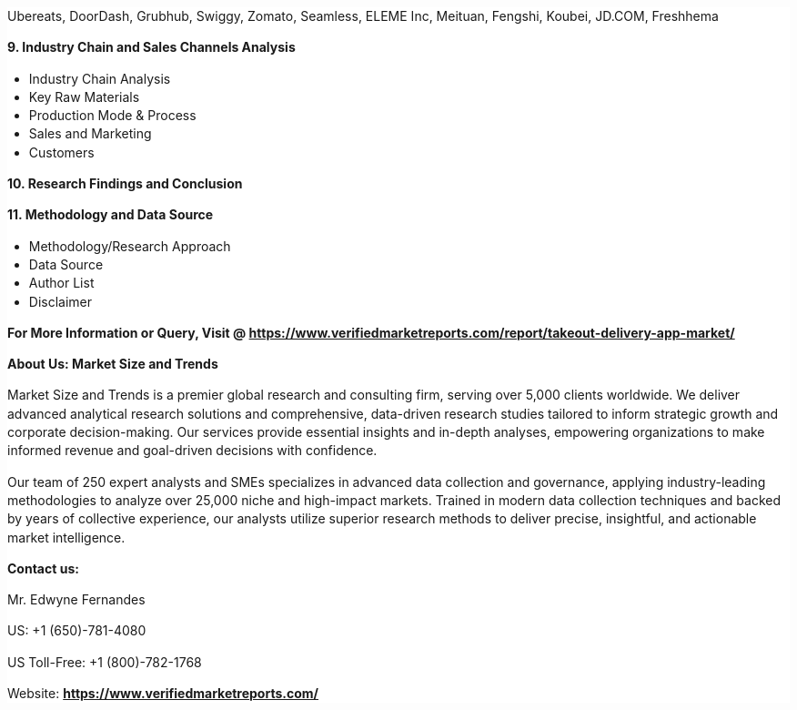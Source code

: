 Ubereats, DoorDash, Grubhub, Swiggy, Zomato, Seamless, ELEME Inc, Meituan, Fengshi, Koubei, JD.COM, Freshhema</strong></p><p><strong>9. Industry Chain and Sales Channels Analysis</strong></p><ul><li>Industry Chain Analysis</li><li>Key Raw Materials</li><li>Production Mode &amp; Process</li><li>Sales and Marketing</li><li>Customers</li></ul><p><strong>10. Research Findings and Conclusion</strong></p><p><strong>11. Methodology and Data Source</strong></p><ul><li>Methodology/Research Approach</li><li>Data Source</li><li>Author List</li><li>Disclaimer</li></ul></p><p><strong>For More Information or Query, Visit @ <a href="https://www.verifiedmarketreports.com/report/takeout-delivery-app-market/">https://www.verifiedmarketreports.com/report/takeout-delivery-app-market/</a></strong></p><p><strong>About Us: Market Size and Trends</strong></p><p>Market Size and Trends is a premier global research and consulting firm, serving over 5,000 clients worldwide. We deliver advanced analytical research solutions and comprehensive, data-driven research studies tailored to inform strategic growth and corporate decision-making. Our services provide essential insights and in-depth analyses, empowering organizations to make informed revenue and goal-driven decisions with confidence.</p><p>Our team of 250 expert analysts and SMEs specializes in advanced data collection and governance, applying industry-leading methodologies to analyze over 25,000 niche and high-impact markets. Trained in modern data collection techniques and backed by years of collective experience, our analysts utilize superior research methods to deliver precise, insightful, and actionable market intelligence.</p><p><strong>Contact us:</strong></p><p>Mr. Edwyne Fernandes</p><p>US: +1 (650)-781-4080</p><p>US Toll-Free: +1 (800)-782-1768</p><p>Website: <strong><a href="https://www.verifiedmarketreports.com/">https://www.verifiedmarketreports.com/</a></strong></p>
